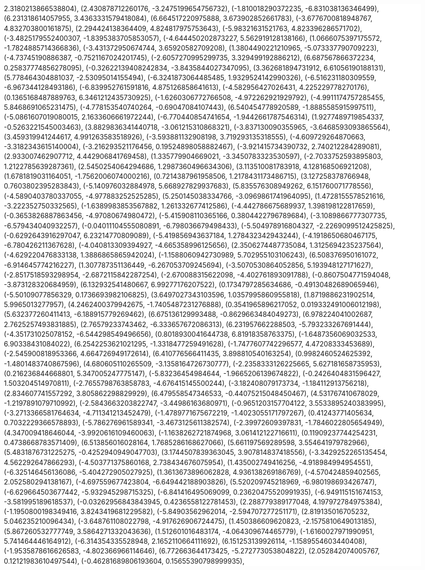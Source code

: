 2.3180213866538804), (2.430878712260176, -3.2475199654756732), (-1.810018290372235, -6.831038136346499), (6.231318614057955, 3.4363331579418084), (6.664517220975888, 3.673902852661783), (-3.6776700818948767, 4.832703800161875), (2.294424138364409, 4.824817975753643), (-5.98321631521763, 4.823396286571702), (-3.4825179552400307, -1.8395383705853057), (-4.644450202873227, 5.562919128138166), (1.0666075397175572, -1.7824885714366836), (-3.431372950674744, 3.65920582709208), (1.3804490221210965, -5.073337790709223), (-4.73745190886387, -0.7521167024201745), (-2.6057270995299735, 3.329499192886212), (6.687567866372234, 0.25837774856278095), (-0.32622139408242834, -3.8435844027347095), (3.362681894731912, 6.61056190188131), (5.778464304881037, -2.53095014155494), (-6.3241873064485485, 1.9329524142990326), (-6.516231180309559, -6.967344128493186), (-6.839952761591816, 4.875126858641613), (-4.582956427026431, 4.225229778270176), (0.1365168487889763, 6.3461212435730925), (-1.6260306772766508, -4.972262921929792), (-4.9911174757285455, 5.8468691065231475), (-4.778153540740264, -0.69047084107443), (6.540454778920589, -1.8885585915997511), (-5.0861607019080015, 2.1633606661972244), (-6.770440854741654, -1.9442661787546314), (1.9277489719854337, -0.5263221545003463), (3.8829836341440718, -3.061215310868321), (-3.837130090355965, -3.6468593093865564), (3.459319941244617, 4.991263583518926), (-3.593881132908198, 3.719293135318555), (-4.609729264870663, -3.3182343615140004), (-3.216293521176456, 0.19524898058882467), (-3.921415734390732, 2.740212284289081), (2.933007462907712, 4.442906841769458), (1.335779904669021, -3.3450783323530597), (-2.7033752593895803, 1.2122785639287361), (2.5450254064294686, 1.2987360496634306), (3.113510081783918, 4.128168506921208), (1.6781819031164051, -1.7562006074000216), (0.7214387961958506, 1.2178431173486715), (3.127258378766948, 0.7603802395283843), (-5.140976032884978, 5.668927829937683), (5.835576308949262, 6.151760071778556), (-4.5890403780337055, -4.977883252525285), (5.250145038334766, -3.0969861741964095), (1.4728155578521616, -3.222352750332565), (-1.6389983853567882, 1.261332677412586), (-4.442786675689937, 1.398198122817659), (-0.3653826887863456, -4.97080674980472), (-5.415908110365166, 0.3804422796789684), (-3.1089866777307735, -6.579434040932257), (-0.04011104555080891, -6.798036679498433), (-5.504978916804327, -2.2269099512425825), (-0.6292643916297047, 6.23214770809089), (-5.419856943637184, 1.278432342943244), (-4.1918650680467175, -6.780426211367628), (-4.040813309394927, -4.665358996125656), (2.3506274487735084, 1.3125694235237564), (-4.629220476833138, 1.3886865865942024), (-1.1588060942730989, 5.702955103106243), (6.508376950161072, -6.914645774216227), (1.307787351136449, -6.267053709245694), (-3.5070530864052856, 5.193948127171627), (-2.8517518593298954, -2.6872115842287254), (-2.670088315622098, -4.402761893091788), (-0.8607504771594048, -3.873128320684959), (6.132932541480667, 6.99277176207522), (0.1734797285634686, -0.49130482689065946), (-5.50109077856329, 0.1736693982106825), (3.6497027343103596, 1.0357995860955818), (1.8719886231902514, 5.9965013277957), (4.2462400379942675, -1.7405487231276888), (0.3541965896217052, 0.019332491006012198), (5.632377260411413, -6.188915779269462), (6.675136129993488, -0.8629663484049273), (6.978224041002687, 2.7625257493831885), (2.76579233743462, -6.333657672086313), (6.231957662288503, -5.793233267691444), (-4.351731025078152, -6.544298549496656), (0.8018930041644738, 6.81918358763375), (-1.6487356069032533, 6.90338431084022), (6.2542253621021295, -1.3318477259491628), (-1.7477607742296577, 4.47208333453689), (-2.545900818953366, 4.664726949172614), (6.410776566411435, 3.898810540163254), (0.9982460524625392, -1.4801483740867596), (4.680605110265509, -3.1358164726730777), (-2.2358333126225665, 5.627181658735953), (0.216236844668801, 5.347005247775147), (-5.83236454984644, -1.9665206139674822), (-0.2426404831596427, 1.503204514970811), (-2.7655798763858783, -4.676415145500244), (-3.182408079173734, -1.184112913756218), (2.834607741557292, 3.805862298829929), (6.479558547346533, -0.44075215048450467), (4.531767410678029, -1.2197891079710992), (-2.5843663203822747, -3.44986163680971), (-0.9651203157704122, 3.5533895240383995), (-3.2713366581764634, -4.711341213452479), (-1.4789771675672219, -1.4023055171797267), (0.41243771405634, 0.7032229366578893), (-5.786276961589341, -3.4673125611382574), (-2.39972609397831, -1.7846022805654949), (4.347009418646044, -3.9920616109460063), (-1.1638262721874968, 3.061412122716611), (0.11909237744254231, 0.4738668783571409), (6.513856016028164, 1.7685286168627066), (5.661197569289598, 3.554641979782966), (5.4831876731225275, -0.4252940949047703), (3.1744507839363045, 3.907814837418556), (-3.3429252265135454, 4.562292647866293), (-4.503771375860168, 2.738434676075954), (1.435002749416256, -4.918984994954551), (-6.325146456136086, -5.404272905027925), (1.3613673896062828, 4.936138269186769), (-4.570424859402565, 2.052580294138167), (-4.697559677423804, -6.649442188903826), (5.520209745218969, -6.980198693426747), (-6.629664503677442, -5.932945298715325), (-6.841416495069099, 0.23620475520991935), (-6.949115151674153, -3.581995189618537), (-0.03262956843843945, 0.4236558122781453), (2.288779389177048, 4.197972784975384), (-1.1950800198349416, 3.8243419681229582), (-5.84903562962014, -2.594707277251171), (2.819135016705232, 5.046235210096434), (-3.648761108022798, -4.917626906724475), (1.450386609620823, -2.1575810649013185), (5.867260532777749, 3.5864271332043636), (1.512601016483174, -4.064309674465779), (-1.6160027971990951, 5.741464446164912), (-6.314354335528948, 2.1652110664111692), (6.151253139926114, -1.1589554603440408), (-1.9535878616626583, -4.802366966114646), (6.772663644173425, -5.272773053804822), (2.052842074005767, 0.12121983610497544), (-0.46281689806193604, 0.15655390798999935),